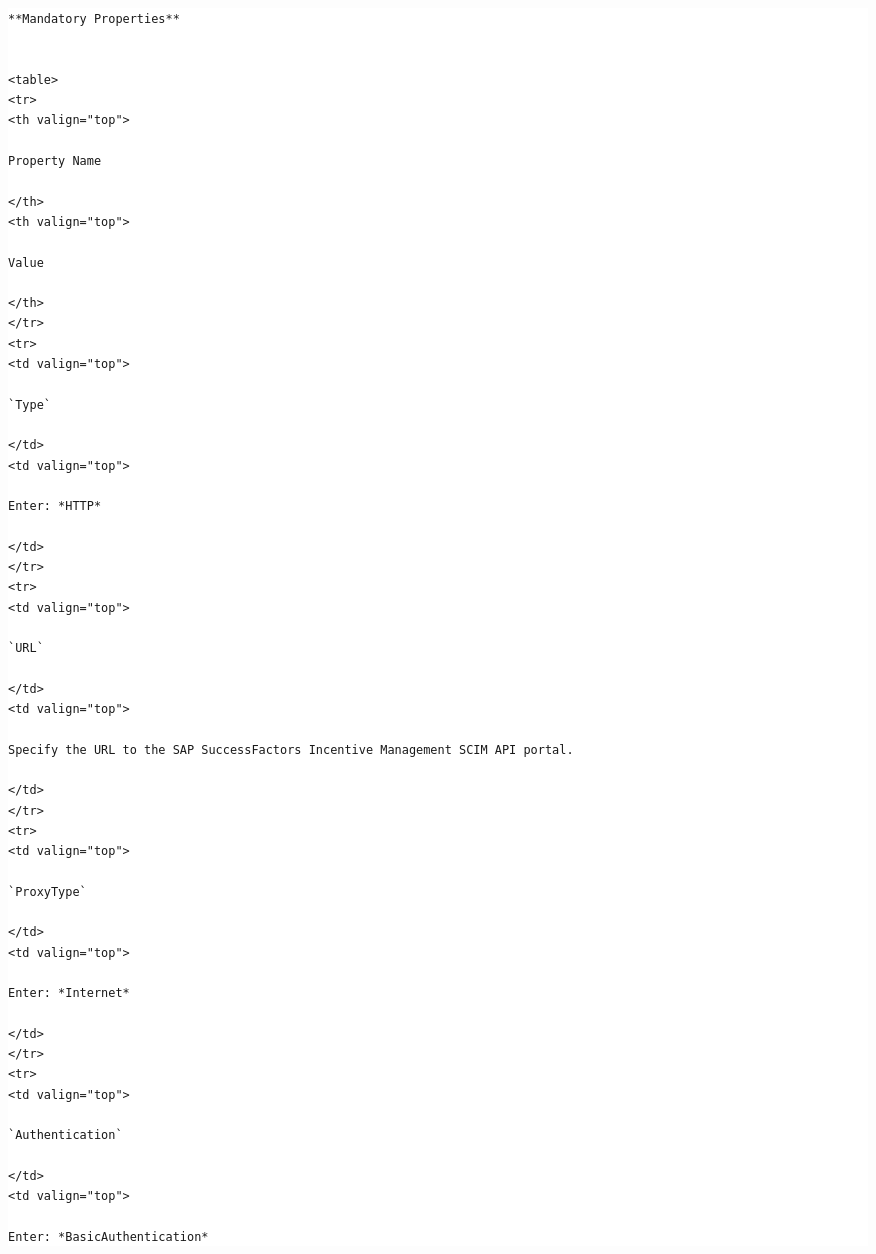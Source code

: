    **Mandatory Properties**


    <table>
    <tr>
    <th valign="top">

    Property Name
    
    </th>
    <th valign="top">

    Value
    
    </th>
    </tr>
    <tr>
    <td valign="top">
    
    `Type`
    
    </td>
    <td valign="top">
    
    Enter: *HTTP*
    
    </td>
    </tr>
    <tr>
    <td valign="top">
    
    `URL`
    
    </td>
    <td valign="top">
    
    Specify the URL to the SAP SuccessFactors Incentive Management SCIM API portal.
    
    </td>
    </tr>
    <tr>
    <td valign="top">
    
    `ProxyType`
    
    </td>
    <td valign="top">
    
    Enter: *Internet* 
    
    </td>
    </tr>
    <tr>
    <td valign="top">
    
    `Authentication`
    
    </td>
    <td valign="top">
    
    Enter: *BasicAuthentication*
    